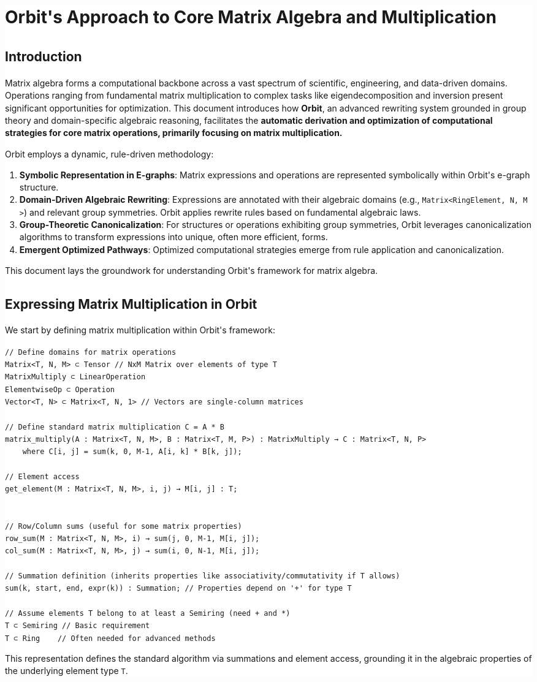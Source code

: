 # Orbit's Approach to Core Matrix Algebra and Multiplication

## Introduction

Matrix algebra forms a computational backbone across a vast spectrum of scientific, engineering, and data-driven domains. Operations ranging from fundamental matrix multiplication to complex tasks like eigendecomposition and inversion present significant opportunities for optimization. This document introduces how **Orbit**, an advanced rewriting system grounded in group theory and domain-specific algebraic reasoning, facilitates the **automatic derivation and optimization of computational strategies for core matrix operations, primarily focusing on matrix multiplication.**

Orbit employs a dynamic, rule-driven methodology:

1.  **Symbolic Representation in E-graphs**: Matrix expressions and operations are represented symbolically within Orbit's e-graph structure.
2.  **Domain-Driven Algebraic Rewriting**: Expressions are annotated with their algebraic domains (e.g., `Matrix<RingElement, N, M>`) and relevant group symmetries. Orbit applies rewrite rules based on fundamental algebraic laws.
3.  **Group-Theoretic Canonicalization**: For structures or operations exhibiting group symmetries, Orbit leverages canonicalization algorithms to transform expressions into unique, often more efficient, forms.
4.  **Emergent Optimized Pathways**: Optimized computational strategies emerge from rule application and canonicalization.

This document lays the groundwork for understanding Orbit's framework for matrix algebra.

## Expressing Matrix Multiplication in Orbit

We start by defining matrix multiplication within Orbit's framework:

```orbit
// Define domains for matrix operations
Matrix<T, N, M> ⊂ Tensor // NxM Matrix over elements of type T
MatrixMultiply ⊂ LinearOperation
ElementwiseOp ⊂ Operation
Vector<T, N> ⊂ Matrix<T, N, 1> // Vectors are single-column matrices

// Define standard matrix multiplication C = A * B
matrix_multiply(A : Matrix<T, N, M>, B : Matrix<T, M, P>) : MatrixMultiply → C : Matrix<T, N, P>
	where C[i, j] = sum(k, 0, M-1, A[i, k] * B[k, j]);

// Element access
get_element(M : Matrix<T, N, M>, i, j) → M[i, j] : T;


// Row/Column sums (useful for some matrix properties)
row_sum(M : Matrix<T, N, M>, i) → sum(j, 0, M-1, M[i, j]);
col_sum(M : Matrix<T, N, M>, j) → sum(i, 0, N-1, M[i, j]);

// Summation definition (inherits properties like associativity/commutativity if T allows)
sum(k, start, end, expr(k)) : Summation; // Properties depend on '+' for type T

// Assume elements T belong to at least a Semiring (need + and *)
T ⊂ Semiring // Basic requirement
T ⊂ Ring    // Often needed for advanced methods
```
This representation defines the standard algorithm via summations and element access, grounding it in the algebraic properties of the underlying element type `T`.
